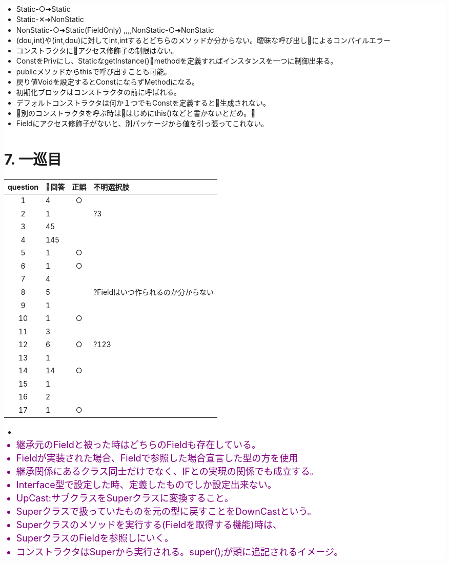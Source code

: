 - Static-○➜Static
- Static-✕➜NonStatic
- NonStatic-○➜Static(FieldOnly) ,,,,NonStatic-○➜NonStatic
- (dou,int)や(int,dou)に対してint,intするとどちらのメソッドか分からない。曖昧な呼び出しによるコンパイルエラー
- コンストラクタにアクセス修飾子の制限はない。
- ConstをPrivにし、StaticなgetInstance()methodを定義すればインスタンスを一つに制御出来る。
- publicメソッドからthisで呼び出すことも可能。
- 戻り値Voidを設定するとConstにならずMethodになる。
- 初期化ブロックはコンストラクタの前に呼ばれる。
- デフォルトコンストラクタは何か１つでもConstを定義すると生成されない。
- 別のコンストラクタを呼ぶ時ははじめにthis()などと書かないとだめ。
- Fieldにアクセス修飾子がないと、別パッケージから値を引っ張ってこれない。

# 7. 一巡目
|question|回答|正誤|不明選択肢|
|:--:|:--|:--:|:--
|1 |4|○|
|2 |1||?3
|3 |45||
|4 |145||
|5 |1|○|
|6 |1|○|
|7 |4||
|8 |5||?Fieldはいつ作られるのか分からない
|9 |1||
|10|1|○|
|11|3||
|12|6|○|?123
|13|1||
|14|14|○|
|15|1||
|16|2||
|17|1|○|
- <font color="Purple" size=4>
- 継承元のFieldと被った時はどちらのFieldも存在している。
- Fieldが実装された場合、Fieldで参照した場合宣言した型の方を使用
- 継承関係にあるクラス同士だけでなく、IFとの実現の関係でも成立する。
- Interface型で設定した時、定義したものでしか設定出来ない。
- UpCast:サブクラスをSuperクラスに変換すること。
- Superクラスで扱っていたものを元の型に戻すことをDownCastという。
- Superクラスのメソッドを実行する(Fieldを取得する機能)時は、
- SuperクラスのFieldを参照しにいく。
- コンストラクタはSuperから実行される。super();が頭に追記されるイメージ。
